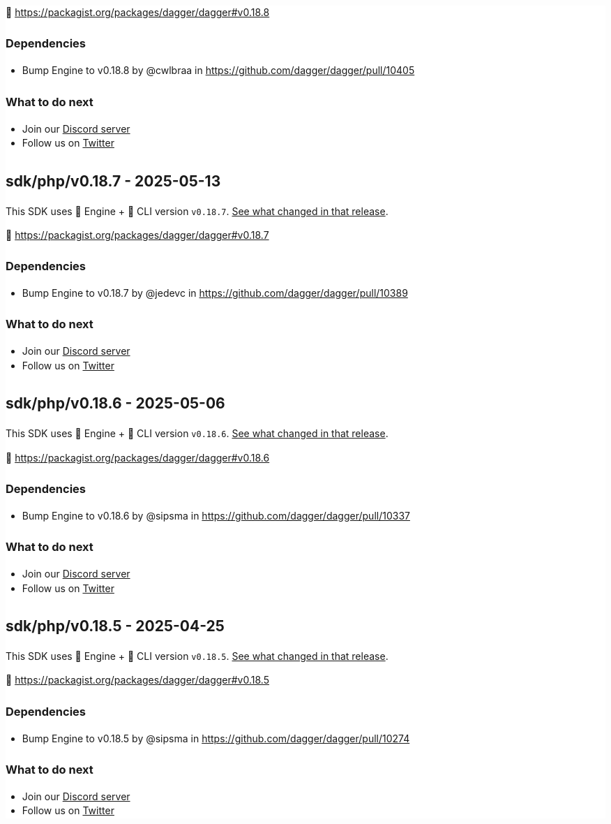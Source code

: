 🐘 https://packagist.org/packages/dagger/dagger#v0.18.8

### Dependencies
- Bump Engine to v0.18.8 by @cwlbraa in https://github.com/dagger/dagger/pull/10405

### What to do next
- Join our [Discord server](https://discord.gg/dagger-io)
- Follow us on [Twitter](https://twitter.com/dagger_io)

## sdk/php/v0.18.7 - 2025-05-13

This SDK uses 🚙 Engine + 🚗 CLI version `v0.18.7`. [See what changed in that release](https://github.com/dagger/dagger/releases/tag/v0.18.7).

🐘 https://packagist.org/packages/dagger/dagger#v0.18.7

### Dependencies
- Bump Engine to v0.18.7 by @jedevc in https://github.com/dagger/dagger/pull/10389

### What to do next
- Join our [Discord server](https://discord.gg/dagger-io)
- Follow us on [Twitter](https://twitter.com/dagger_io)

## sdk/php/v0.18.6 - 2025-05-06

This SDK uses 🚙 Engine + 🚗 CLI version `v0.18.6`. [See what changed in that release](https://github.com/dagger/dagger/releases/tag/v0.18.6).

🐘 https://packagist.org/packages/dagger/dagger#v0.18.6

### Dependencies
- Bump Engine to v0.18.6 by @sipsma in https://github.com/dagger/dagger/pull/10337

### What to do next
- Join our [Discord server](https://discord.gg/dagger-io)
- Follow us on [Twitter](https://twitter.com/dagger_io)

## sdk/php/v0.18.5 - 2025-04-25

This SDK uses 🚙 Engine + 🚗 CLI version `v0.18.5`. [See what changed in that release](https://github.com/dagger/dagger/releases/tag/v0.18.5).

🐘 https://packagist.org/packages/dagger/dagger#v0.18.5

### Dependencies
- Bump Engine to v0.18.5 by @sipsma in https://github.com/dagger/dagger/pull/10274

### What to do next
- Join our [Discord server](https://discord.gg/dagger-io)
- Follow us on [Twitter](https://twitter.com/dagger_io)
